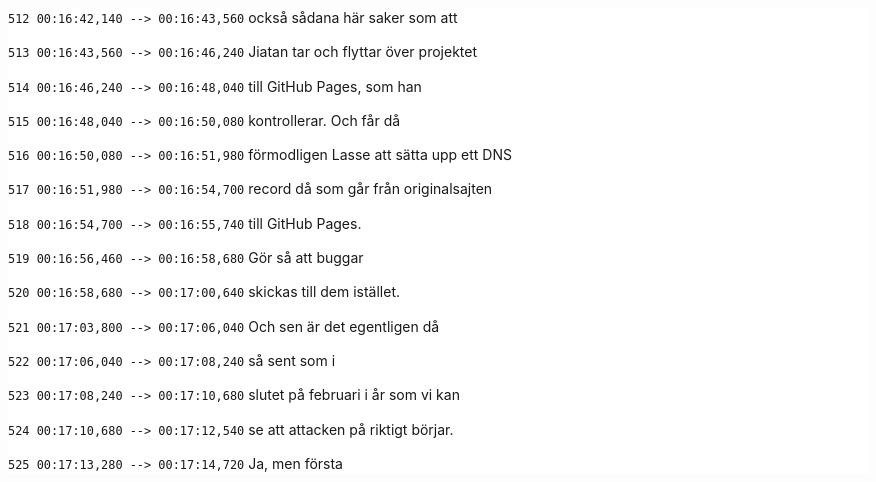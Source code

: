 `512 00:16:42,140 --> 00:16:43,560`
också sådana här saker som att



`513 00:16:43,560 --> 00:16:46,240`
Jiatan tar och flyttar över projektet



`514 00:16:46,240 --> 00:16:48,040`
till GitHub Pages, som han



`515 00:16:48,040 --> 00:16:50,080`
kontrollerar. Och får då



`516 00:16:50,080 --> 00:16:51,980`
förmodligen Lasse att sätta upp ett DNS



`517 00:16:51,980 --> 00:16:54,700`
record då som går från originalsajten



`518 00:16:54,700 --> 00:16:55,740`
till GitHub Pages.



`519 00:16:56,460 --> 00:16:58,680`
Gör så att buggar



`520 00:16:58,680 --> 00:17:00,640`
skickas till dem istället.



`521 00:17:03,800 --> 00:17:06,040`
Och sen är det egentligen då



`522 00:17:06,040 --> 00:17:08,240`
så sent som i



`523 00:17:08,240 --> 00:17:10,680`
slutet på februari i år som vi kan



`524 00:17:10,680 --> 00:17:12,540`
se att attacken på riktigt börjar.



`525 00:17:13,280 --> 00:17:14,720`
Ja, men första



